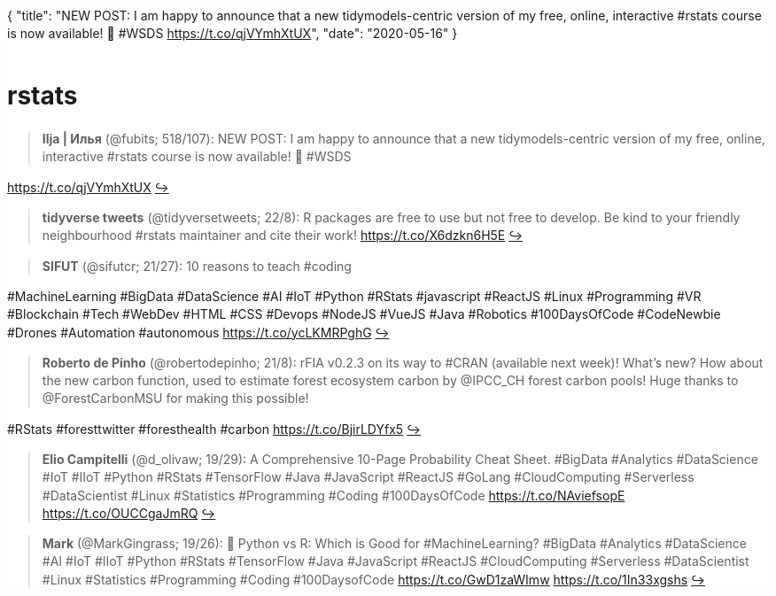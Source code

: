 {
  "title": "NEW POST: I am happy to announce that a new tidymodels-centric version of my free, online, interactive #rstats course is now available! 🎉 #WSDS https://t.co/qjVYmhXtUX",
  "date": "2020-05-16"
}

# rstats

> **Ilja | Илья** (@fubits; 518/107): NEW POST: I am happy to announce that a new tidymodels-centric version of my free, online, interactive #rstats course is now available! 🎉 #WSDS
>
https://t.co/qjVYmhXtUX  [&#8618;](https://twitter.com/dataandme/status/1261421440496066561)




> **tidyverse tweets** (@tidyversetweets; 22/8): R packages are free to use but not free to develop. Be kind to your friendly neighbourhood #rstats maintainer and cite their work! https://t.co/X6dzkn6H5E  [&#8618;](https://twitter.com/dataandme/status/1261440367074766848)




> **SIFUT** (@sifutcr; 21/27): 10 reasons to teach #coding 
>
#MachineLearning 
#BigData #DataScience #AI #IoT #Python #RStats #javascript #ReactJS #Linux #Programming  #VR #Blockchain #Tech #WebDev #HTML #CSS #Devops #NodeJS #VueJS #Java #Robotics #100DaysOfCode #CodeNewbie #Drones #Automation #autonomous https://t.co/ycLKMRPghG  [&#8618;](https://twitter.com/dataandme/status/1261451035631067139)




> **Roberto de Pinho** (@robertodepinho; 21/8): rFIA v0.2.3 on its way to #CRAN (available next week)! What’s new? How about the new carbon function, used to estimate forest ecosystem carbon by @IPCC_CH forest carbon pools! Huge thanks to @ForestCarbonMSU for making this possible!
>
#RStats #foresttwitter #foresthealth #carbon https://t.co/BjirLDYfx5  [&#8618;](https://twitter.com/dataandme/status/1261429916211376128)




> **Elio Campitelli** (@d_olivaw; 19/29): A Comprehensive 10-Page Probability Cheat Sheet. #BigData #Analytics #DataScience #IoT #IIoT #Python #RStats #TensorFlow #Java #JavaScript #ReactJS #GoLang #CloudComputing #Serverless #DataScientist #Linux #Statistics #Programming #Coding #100DaysOfCode 
https://t.co/NAviefsopE https://t.co/OUCCgaJmRQ  [&#8618;](https://twitter.com/dataandme/status/1261477536162287621)




> **Mark** (@MarkGingrass; 19/26): 🔬 Python vs R: Which is Good for #MachineLearning? #BigData #Analytics #DataScience #AI #IoT #IIoT #Python #RStats #TensorFlow #Java #JavaScript #ReactJS #CloudComputing #Serverless #DataScientist #Linux #Statistics #Programming #Coding #100DaysofCode 
https://t.co/GwD1zaWImw https://t.co/1In33xgshs  [&#8618;](https://twitter.com/dataandme/status/1261433988780089344)

